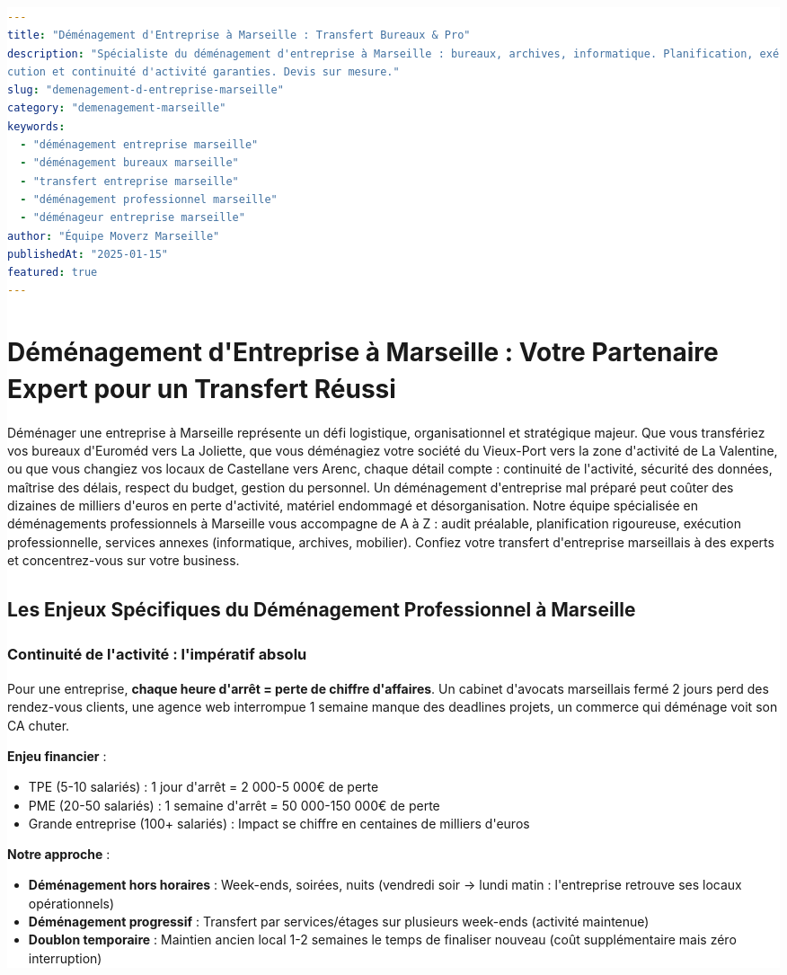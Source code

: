 ```yaml
---
title: "Déménagement d'Entreprise à Marseille : Transfert Bureaux & Pro"
description: "Spécialiste du déménagement d'entreprise à Marseille : bureaux, archives, informatique. Planification, exécution et continuité d'activité garanties. Devis sur mesure."
slug: "demenagement-d-entreprise-marseille"
category: "demenagement-marseille"
keywords:
  - "déménagement entreprise marseille"
  - "déménagement bureaux marseille"
  - "transfert entreprise marseille"
  - "déménagement professionnel marseille"
  - "déménageur entreprise marseille"
author: "Équipe Moverz Marseille"
publishedAt: "2025-01-15"
featured: true
---
```


# Déménagement d'Entreprise à Marseille : Votre Partenaire Expert pour un Transfert Réussi

Déménager une entreprise à Marseille représente un défi logistique, organisationnel et stratégique majeur. Que vous transfériez vos bureaux d'Euroméd vers La Joliette, que vous déménagiez votre société du Vieux-Port vers la zone d'activité de La Valentine, ou que vous changiez vos locaux de Castellane vers Arenc, chaque détail compte : continuité de l'activité, sécurité des données, maîtrise des délais, respect du budget, gestion du personnel. Un déménagement d'entreprise mal préparé peut coûter des dizaines de milliers d'euros en perte d'activité, matériel endommagé et désorganisation. Notre équipe spécialisée en déménagements professionnels à Marseille vous accompagne de A à Z : audit préalable, planification rigoureuse, exécution professionnelle, services annexes (informatique, archives, mobilier). Confiez votre transfert d'entreprise marseillais à des experts et concentrez-vous sur votre business.

## Les Enjeux Spécifiques du Déménagement Professionnel à Marseille

### Continuité de l'activité : l'impératif absolu

Pour une entreprise, **chaque heure d'arrêt = perte de chiffre d'affaires**. Un cabinet d'avocats marseillais fermé 2 jours perd des rendez-vous clients, une agence web interrompue 1 semaine manque des deadlines projets, un commerce qui déménage voit son CA chuter.

**Enjeu financier** :
- TPE (5-10 salariés) : 1 jour d'arrêt = 2 000-5 000€ de perte
- PME (20-50 salariés) : 1 semaine d'arrêt = 50 000-150 000€ de perte
- Grande entreprise (100+ salariés) : Impact se chiffre en centaines de milliers d'euros

**Notre approche** :
- **Déménagement hors horaires** : Week-ends, soirées, nuits (vendredi soir → lundi matin : l'entreprise retrouve ses locaux opérationnels)
- **Déménagement progressif** : Transfert par services/étages sur plusieurs week-ends (activité maintenue)
- **Doublon temporaire** : Maintien ancien local 1-2 semaines le temps de finaliser nouveau (coût supplémentaire mais zéro interruption)
